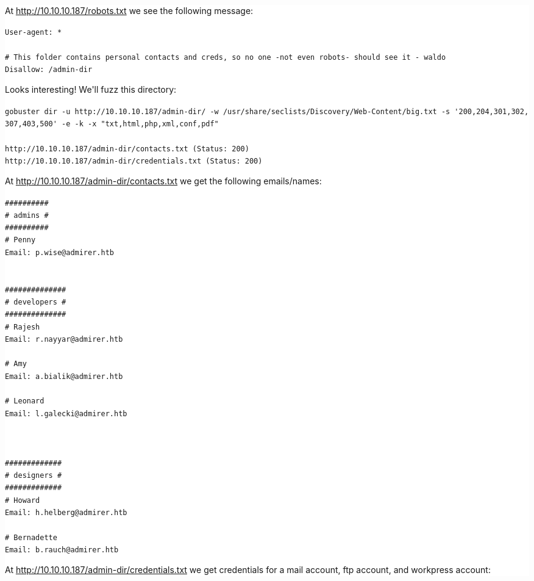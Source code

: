 At http://10.10.10.187/robots.txt we see the following message:

```
User-agent: *

# This folder contains personal contacts and creds, so no one -not even robots- should see it - waldo
Disallow: /admin-dir
```

Looks interesting! We'll fuzz this directory:

```
gobuster dir -u http://10.10.10.187/admin-dir/ -w /usr/share/seclists/Discovery/Web-Content/big.txt -s '200,204,301,302,307,403,500' -e -k -x "txt,html,php,xml,conf,pdf"

http://10.10.10.187/admin-dir/contacts.txt (Status: 200)
http://10.10.10.187/admin-dir/credentials.txt (Status: 200)
```

At http://10.10.10.187/admin-dir/contacts.txt we get the following emails/names:

```
##########
# admins #
##########
# Penny
Email: p.wise@admirer.htb


##############
# developers #
##############
# Rajesh
Email: r.nayyar@admirer.htb

# Amy
Email: a.bialik@admirer.htb

# Leonard
Email: l.galecki@admirer.htb



#############
# designers #
#############
# Howard
Email: h.helberg@admirer.htb

# Bernadette
Email: b.rauch@admirer.htb
```

At http://10.10.10.187/admin-dir/credentials.txt we get credentials for a mail account, ftp account, and workpress account:
